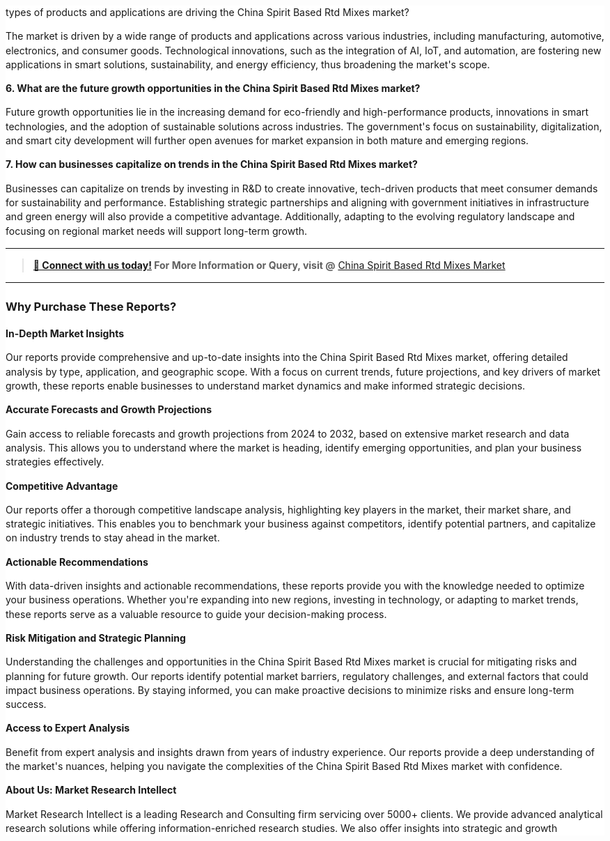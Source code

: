 types of products and applications are driving the China Spirit Based Rtd Mixes market?</strong></p><p class="" data-start="1951" data-end="2402">The market is driven by a wide range of products and applications across various industries, including manufacturing, automotive, electronics, and consumer goods. Technological innovations, such as the integration of AI, IoT, and automation, are fostering new applications in smart solutions, sustainability, and energy efficiency, thus broadening the market's scope.</p><p class="" data-start="2404" data-end="2849"><strong data-start="2404" data-end="2477">6. What are the future growth opportunities in the China Spirit Based Rtd Mixes market?</strong></p><p class="" data-start="2404" data-end="2849">Future growth opportunities lie in the increasing demand for eco-friendly and high-performance products, innovations in smart technologies, and the adoption of sustainable solutions across industries. The government's focus on sustainability, digitalization, and smart city development will further open avenues for market expansion in both mature and emerging regions.</p><p class="" data-start="2851" data-end="3371"><strong data-start="2851" data-end="2923">7. How can businesses capitalize on trends in the China Spirit Based Rtd Mixes market?</strong></p><p class="" data-start="2851" data-end="3371">Businesses can capitalize on trends by investing in R&amp;D to create innovative, tech-driven products that meet consumer demands for sustainability and performance. Establishing strategic partnerships and aligning with government initiatives in infrastructure and green energy will also provide a competitive advantage. Additionally, adapting to the evolving regulatory landscape and focusing on regional market needs will support long-term growth.</p><hr /><blockquote><p><span class="font-[700]"><strong><a href="https://www.marketresearchintellect.com/product/global-spirit-based-rtd-mixes-market-size-forecast/?utm_source=Linkedin&utm_medium=805">📩 Connect with us today!</a> For More Information or Query, visit&nbsp;@</strong>&nbsp;</span><span class="font-[700]"><a href="https://www.marketresearchintellect.com/product/global-spirit-based-rtd-mixes-market-size-forecast/?utm_source=Linkedin&utm_medium=805" target="_blank" data-tracking-control-name="article-ssr-frontend-pulse_little-text-block" data-tracking-will-navigate="" data-test-link="">China Spirit Based Rtd Mixes Market</a></span></p></blockquote><hr /><h3 class="" data-start="164" data-end="199"><strong data-start="168" data-end="199">Why Purchase These Reports?</strong></h3><p class="" data-start="201" data-end="575"><strong data-start="201" data-end="229">In-Depth Market Insights</strong></p><p class="" data-start="201" data-end="575">Our reports provide comprehensive and up-to-date insights into the China Spirit Based Rtd Mixes market, offering detailed analysis by type, application, and geographic scope. With a focus on current trends, future projections, and key drivers of market growth, these reports enable businesses to understand market dynamics and make informed strategic decisions.</p><p class="" data-start="577" data-end="893"><strong data-start="577" data-end="622">Accurate Forecasts and Growth Projections</strong></p><p class="" data-start="577" data-end="893">Gain access to reliable forecasts and growth projections from 2024 to 2032, based on extensive market research and data analysis. This allows you to understand where the market is heading, identify emerging opportunities, and plan your business strategies effectively.</p><p class="" data-start="895" data-end="1227"><strong data-start="895" data-end="920">Competitive Advantage</strong></p><p class="" data-start="895" data-end="1227">Our reports offer a thorough competitive landscape analysis, highlighting key players in the market, their market share, and strategic initiatives. This enables you to benchmark your business against competitors, identify potential partners, and capitalize on industry trends to stay ahead in the market.</p><p class="" data-start="1229" data-end="1589"><strong data-start="1229" data-end="1259">Actionable Recommendations</strong></p><p class="" data-start="1229" data-end="1589">With data-driven insights and actionable recommendations, these reports provide you with the knowledge needed to optimize your business operations. Whether you're expanding into new regions, investing in technology, or adapting to market trends, these reports serve as a valuable resource to guide your decision-making process.</p><p class="" data-start="1591" data-end="2004"><strong data-start="1591" data-end="1633">Risk Mitigation and Strategic Planning</strong></p><p class="" data-start="1591" data-end="2004">Understanding the challenges and opportunities in the China Spirit Based Rtd Mixes market is crucial for mitigating risks and planning for future growth. Our reports identify potential market barriers, regulatory challenges, and external factors that could impact business operations. By staying informed, you can make proactive decisions to minimize risks and ensure long-term success.</p><p class="" data-start="2006" data-end="2266"><strong data-start="2006" data-end="2035">Access to Expert Analysis</strong></p><p class="" data-start="2006" data-end="2266">Benefit from expert analysis and insights drawn from years of industry experience. Our reports provide a deep understanding of the market's nuances, helping you navigate the complexities of the China Spirit Based Rtd Mixes market with confidence.</p><p><strong><span class="font-[700]">About Us: Market Research Intellect</span></strong></p><p><span class="">Market Research Intellect is a leading Research and Consulting firm servicing over 5000+ clients. We provide advanced analytical research solutions while offering information-enriched research studies.&nbsp;</span>We also offer insights into strategic and growth